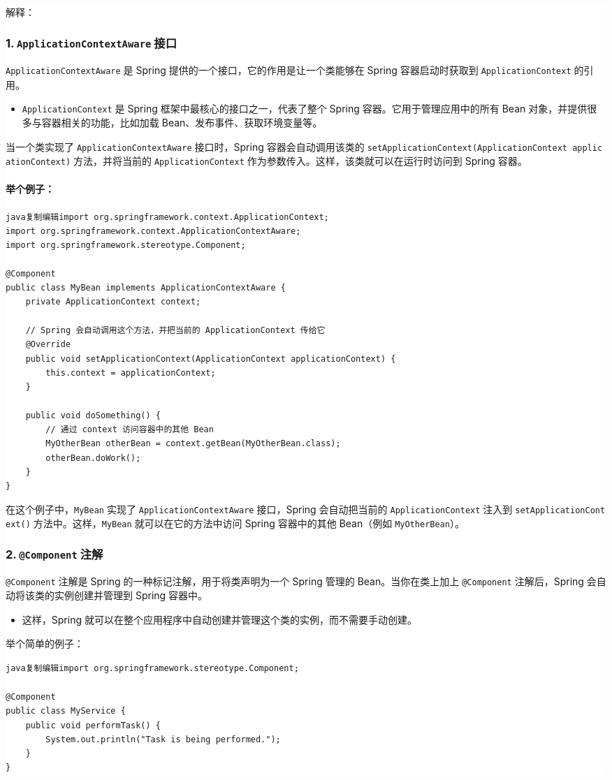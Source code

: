 解释：

### 1. **`ApplicationContextAware` 接口**

`ApplicationContextAware` 是 Spring 提供的一个接口，它的作用是让一个类能够在 Spring 容器启动时获取到 `ApplicationContext` 的引用。

- `ApplicationContext` 是 Spring 框架中最核心的接口之一，代表了整个 Spring 容器。它用于管理应用中的所有 Bean 对象，并提供很多与容器相关的功能，比如加载 Bean、发布事件、获取环境变量等。

当一个类实现了 `ApplicationContextAware` 接口时，Spring 容器会自动调用该类的 `setApplicationContext(ApplicationContext applicationContext)` 方法，并将当前的 `ApplicationContext` 作为参数传入。这样，该类就可以在运行时访问到 Spring 容器。

#### 举个例子：

```
java复制编辑import org.springframework.context.ApplicationContext;
import org.springframework.context.ApplicationContextAware;
import org.springframework.stereotype.Component;

@Component
public class MyBean implements ApplicationContextAware {
    private ApplicationContext context;

    // Spring 会自动调用这个方法，并把当前的 ApplicationContext 传给它
    @Override
    public void setApplicationContext(ApplicationContext applicationContext) {
        this.context = applicationContext;
    }

    public void doSomething() {
        // 通过 context 访问容器中的其他 Bean
        MyOtherBean otherBean = context.getBean(MyOtherBean.class);
        otherBean.doWork();
    }
}
```

在这个例子中，`MyBean` 实现了 `ApplicationContextAware` 接口，Spring 会自动把当前的 `ApplicationContext` 注入到 `setApplicationContext()` 方法中。这样，`MyBean` 就可以在它的方法中访问 Spring 容器中的其他 Bean（例如 `MyOtherBean`）。

### 2. **`@Component` 注解**

`@Component` 注解是 Spring 的一种标记注解，用于将类声明为一个 Spring 管理的 Bean。当你在类上加上 `@Component` 注解后，Spring 会自动将该类的实例创建并管理到 Spring 容器中。

- 这样，Spring 就可以在整个应用程序中自动创建并管理这个类的实例，而不需要手动创建。

举个简单的例子：

```
java复制编辑import org.springframework.stereotype.Component;

@Component
public class MyService {
    public void performTask() {
        System.out.println("Task is being performed.");
    }
}
```
